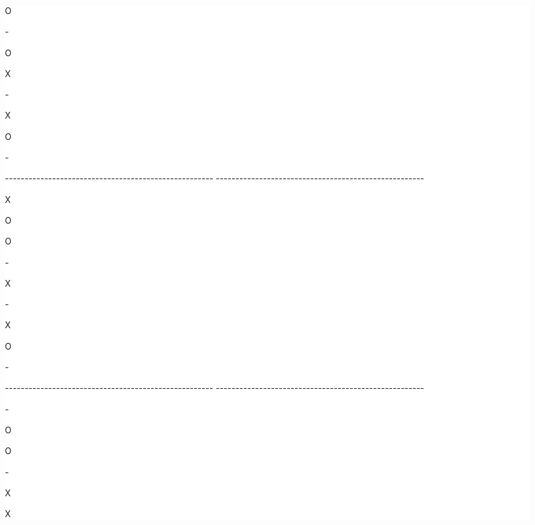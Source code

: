 </tr>
<tr>
<td class="tableblock halign-left valign-top"><p class="tableblock">O</p></td>
<td class="tableblock halign-left valign-top"><p class="tableblock">-</p></td>
</tr>
<tr>
<td class="tableblock halign-left valign-top"></td>
<td class="tableblock halign-left valign-top"><p class="tableblock">O</p></td>
</tr>
<tr>
<td class="tableblock halign-left valign-top"><p class="tableblock">X</p></td>
<td class="tableblock halign-left valign-top"><p class="tableblock">-</p></td>
</tr>
<tr>
<td class="tableblock halign-left valign-top"></td>
<td class="tableblock halign-left valign-top"><p class="tableblock">X</p></td>
</tr>
<tr>
<td class="tableblock halign-left valign-top"><p class="tableblock">O</p></td>
<td class="tableblock halign-left valign-top"><p class="tableblock">-</p></td>
</tr>
<tr>
<td class="tableblock halign-left valign-top"><p class="tableblock">-----------------------------------------------------
-----------------------------------------------------</p></td>
<td class="tableblock halign-left valign-top"><p class="tableblock">X</p></td>
</tr>
<tr>
<td class="tableblock halign-left valign-top"><p class="tableblock">O</p></td>
<td class="tableblock halign-left valign-top"><p class="tableblock">O</p></td>
</tr>
<tr>
<td class="tableblock halign-left valign-top"></td>
<td class="tableblock halign-left valign-top"><p class="tableblock">-</p></td>
</tr>
<tr>
<td class="tableblock halign-left valign-top"><p class="tableblock">X</p></td>
<td class="tableblock halign-left valign-top"><p class="tableblock">-</p></td>
</tr>
<tr>
<td class="tableblock halign-left valign-top"></td>
<td class="tableblock halign-left valign-top"><p class="tableblock">X</p></td>
</tr>
<tr>
<td class="tableblock halign-left valign-top"><p class="tableblock">O</p></td>
<td class="tableblock halign-left valign-top"><p class="tableblock">-</p></td>
</tr>
<tr>
<td class="tableblock halign-left valign-top"><p class="tableblock">-----------------------------------------------------
-----------------------------------------------------</p></td>
<td class="tableblock halign-left valign-top"><p class="tableblock">-</p></td>
</tr>
<tr>
<td class="tableblock halign-left valign-top"><p class="tableblock">O</p></td>
<td class="tableblock halign-left valign-top"><p class="tableblock">O</p></td>
</tr>
<tr>
<td class="tableblock halign-left valign-top"></td>
<td class="tableblock halign-left valign-top"><p class="tableblock">-</p></td>
</tr>
<tr>
<td class="tableblock halign-left valign-top"><p class="tableblock">X</p></td>
<td class="tableblock halign-left valign-top"><p class="tableblock">X</p></td>